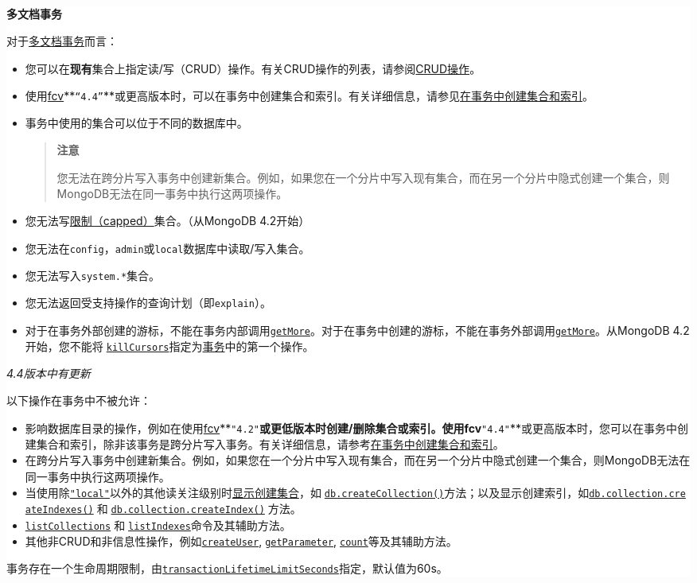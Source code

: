 **多文档事务**

  对于[多文档事务](https://docs.mongodb.com/manual/core/transactions/)而言：

  - 您可以在**现有**集合上指定读/写（CRUD）操作。有关CRUD操作的列表，请参阅[CRUD操作](https://docs.mongodb.com/manual/core/transactions-operations/#std-label-transactions-operations-crud)。

  - 使用[fcv](https://docs.mongodb.com/manual/reference/command/setFeatureCompatibilityVersion/#std-label-view-fcv)**`“4.4”`**或更高版本时，可以在事务中创建集合和索引。有关详细信息，请参见[在事务中创建集合和索引](https://docs.mongodb.com/manual/core/transactions/#std-label-transactions-create-collections-indexes)。

  - 事务中使用的集合可以位于不同的数据库中。

    > **注意** 
    >
    > 您无法在跨分片写入事务中创建新集合。例如，如果您在一个分片中写入现有集合，而在另一个分片中隐式创建一个集合，则MongoDB无法在同一事务中执行这两项操作。

  - 您无法写[限制（capped）](https://docs.mongodb.com/manual/core/capped-collections/)集合。（从MongoDB 4.2开始）

  - 您无法在`config`，`admin`或`local`数据库中读取/写入集合。

  -  您无法写入`system.*`集合。

  - 您无法返回受支持操作的查询计划（即`explain`）。

  - 对于在事务外部创建的游标，不能在事务内部调用[`getMore`](https://docs.mongodb.com/manual/reference/command/getMore/#mongodb-dbcommand-dbcmd.getMore)。对于在事务中创建的游标，不能在事务外部调用[`getMore`](https://docs.mongodb.com/manual/reference/command/getMore/#mongodb-dbcommand-dbcmd.getMore)。从MongoDB 4.2开始，您不能将 [`killCursors`](https://docs.mongodb.com/manual/reference/command/killCursors/#mongodb-dbcommand-dbcmd.killCursors)指定为[事务](https://docs.mongodb.com/manual/core/transactions/)中的第一个操作。

  *4.4版本中有更新*

  以下操作在事务中不被允许：

  - 影响数据库目录的操作，例如在使用[fcv](https://docs.mongodb.com/manual/reference/command/setFeatureCompatibilityVersion/#std-label-view-fcv)**`"4.2"`**或更低版本时创建/删除集合或索引。使用fcv**`"4.4"`**或更高版本时，您可以在事务中创建集合和索引，除非该事务是跨分片写入事务。有关详细信息，请参考[在事务中创建集合和索引](https://docs.mongodb.com/manual/core/transactions/#std-label-transactions-create-collections-indexes)。
  - 在跨分片写入事务中创建新集合。例如，如果您在一个分片中写入现有集合，而在另一个分片中隐式创建一个集合，则MongoDB无法在同一事务中执行这两项操作。
  - 当使用除[`"local"`](https://docs.mongodb.com/manual/reference/read-concern-local/#mongodb-readconcern-readconcern.-local-)以外的其他读关注级别时[显示创建集合](https://docs.mongodb.com/manual/core/transactions-operations/#std-label-transactions-operations-ddl-explicit)，如 [`db.createCollection()`](https://docs.mongodb.com/manual/reference/method/db.createCollection/#mongodb-method-db.createCollection)方法；以及显示创建索引，如[`db.collection.createIndexes()`](https://docs.mongodb.com/manual/reference/method/db.collection.createIndexes/#mongodb-method-db.collection.createIndexes) 和 [`db.collection.createIndex()`](https://docs.mongodb.com/manual/reference/method/db.collection.createIndex/#mongodb-method-db.collection.createIndex) 方法。
  - [`listCollections`](https://docs.mongodb.com/manual/reference/command/listCollections/#mongodb-dbcommand-dbcmd.listCollections) 和 [`listIndexes`](https://docs.mongodb.com/manual/reference/command/listIndexes/#mongodb-dbcommand-dbcmd.listIndexes)命令及其辅助方法。
  - 其他非CRUD和非信息性操作，例如[`createUser`](https://docs.mongodb.com/manual/reference/command/createUser/#mongodb-dbcommand-dbcmd.createUser), [`getParameter`](https://docs.mongodb.com/manual/reference/command/getParameter/#mongodb-dbcommand-dbcmd.getParameter), [`count`](https://docs.mongodb.com/manual/reference/command/count/#mongodb-dbcommand-dbcmd.count)等及其辅助方法。

  事务存在一个生命周期限制，由[`transactionLifetimeLimitSeconds`](https://docs.mongodb.com/manual/reference/parameters/#mongodb-parameter-param.transactionLifetimeLimitSeconds)指定，默认值为60s。

